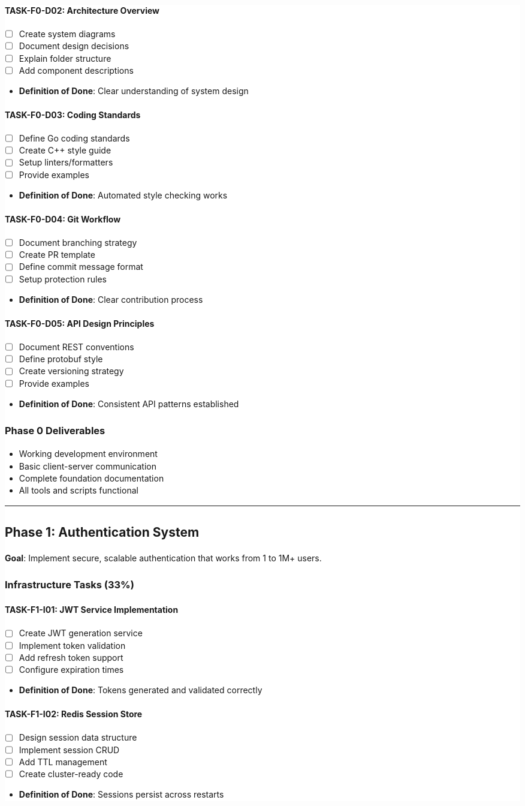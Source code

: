 #### TASK-F0-D02: Architecture Overview
- [ ] Create system diagrams
- [ ] Document design decisions
- [ ] Explain folder structure
- [ ] Add component descriptions
- **Definition of Done**: Clear understanding of system design

#### TASK-F0-D03: Coding Standards
- [ ] Define Go coding standards
- [ ] Create C++ style guide
- [ ] Setup linters/formatters
- [ ] Provide examples
- **Definition of Done**: Automated style checking works

#### TASK-F0-D04: Git Workflow
- [ ] Document branching strategy
- [ ] Create PR template
- [ ] Define commit message format
- [ ] Setup protection rules
- **Definition of Done**: Clear contribution process

#### TASK-F0-D05: API Design Principles
- [ ] Document REST conventions
- [ ] Define protobuf style
- [ ] Create versioning strategy
- [ ] Provide examples
- **Definition of Done**: Consistent API patterns established

### Phase 0 Deliverables
- Working development environment
- Basic client-server communication
- Complete foundation documentation
- All tools and scripts functional

---

## Phase 1: Authentication System

**Goal**: Implement secure, scalable authentication that works from 1 to 1M+ users.

### Infrastructure Tasks (33%)

#### TASK-F1-I01: JWT Service Implementation
- [ ] Create JWT generation service
- [ ] Implement token validation
- [ ] Add refresh token support
- [ ] Configure expiration times
- **Definition of Done**: Tokens generated and validated correctly

#### TASK-F1-I02: Redis Session Store
- [ ] Design session data structure
- [ ] Implement session CRUD
- [ ] Add TTL management
- [ ] Create cluster-ready code
- **Definition of Done**: Sessions persist across restarts
